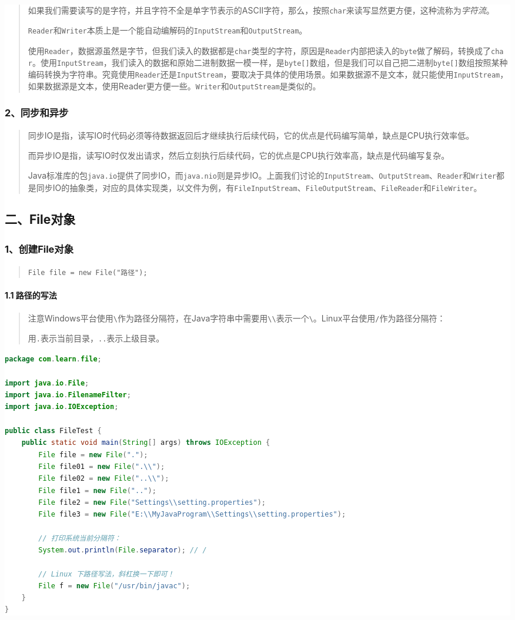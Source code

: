 

> 如果我们需要读写的是字符，并且字符不全是单字节表示的ASCII字符，那么，按照`char`来读写显然更方便，这种流称为*字符流*。
>
> `Reader`和`Writer`本质上是一个能自动编解码的`InputStream`和`OutputStream`。
>
> 使用`Reader`，数据源虽然是字节，但我们读入的数据都是`char`类型的字符，原因是`Reader`内部把读入的`byte`做了解码，转换成了`char`。使用`InputStream`，我们读入的数据和原始二进制数据一模一样，是`byte[]`数组，但是我们可以自己把二进制`byte[]`数组按照某种编码转换为字符串。究竟使用`Reader`还是`InputStream`，要取决于具体的使用场景。如果数据源不是文本，就只能使用`InputStream`，如果数据源是文本，使用Reader更方便一些。`Writer`和`OutputStream`是类似的。



### 2、同步和异步



>同步IO是指，读写IO时代码必须等待数据返回后才继续执行后续代码，它的优点是代码编写简单，缺点是CPU执行效率低。
>
>而异步IO是指，读写IO时仅发出请求，然后立刻执行后续代码，它的优点是CPU执行效率高，缺点是代码编写复杂。
>
>Java标准库的包`java.io`提供了同步IO，而`java.nio`则是异步IO。上面我们讨论的`InputStream`、`OutputStream`、`Reader`和`Writer`都是同步IO的抽象类，对应的具体实现类，以文件为例，有`FileInputStream`、`FileOutputStream`、`FileReader`和`FileWriter`。





## 二、File对象





### 1、创建File对象



> `File file = new File("路径");`



#### 1.1 路径的写法



> 注意Windows平台使用`\`作为路径分隔符，在Java字符串中需要用`\\`表示一个`\`。Linux平台使用`/`作为路径分隔符：
>
> 用`.`表示当前目录，`..`表示上级目录。



```java
package com.learn.file;

import java.io.File;
import java.io.FilenameFilter;
import java.io.IOException;

public class FileTest {
    public static void main(String[] args) throws IOException {
        File file = new File(".");
        File file01 = new File(".\\");
        File file02 = new File("..\\");
        File file1 = new File("..");
        File file2 = new File("Settings\\setting.properties");
        File file3 = new File("E:\\MyJavaProgram\\Settings\\setting.properties");
        
        // 打印系统当前分隔符：
        System.out.println(File.separator); // /
        
        // Linux 下路径写法，斜杠换一下即可！
        File f = new File("/usr/bin/javac");
    }
}
```